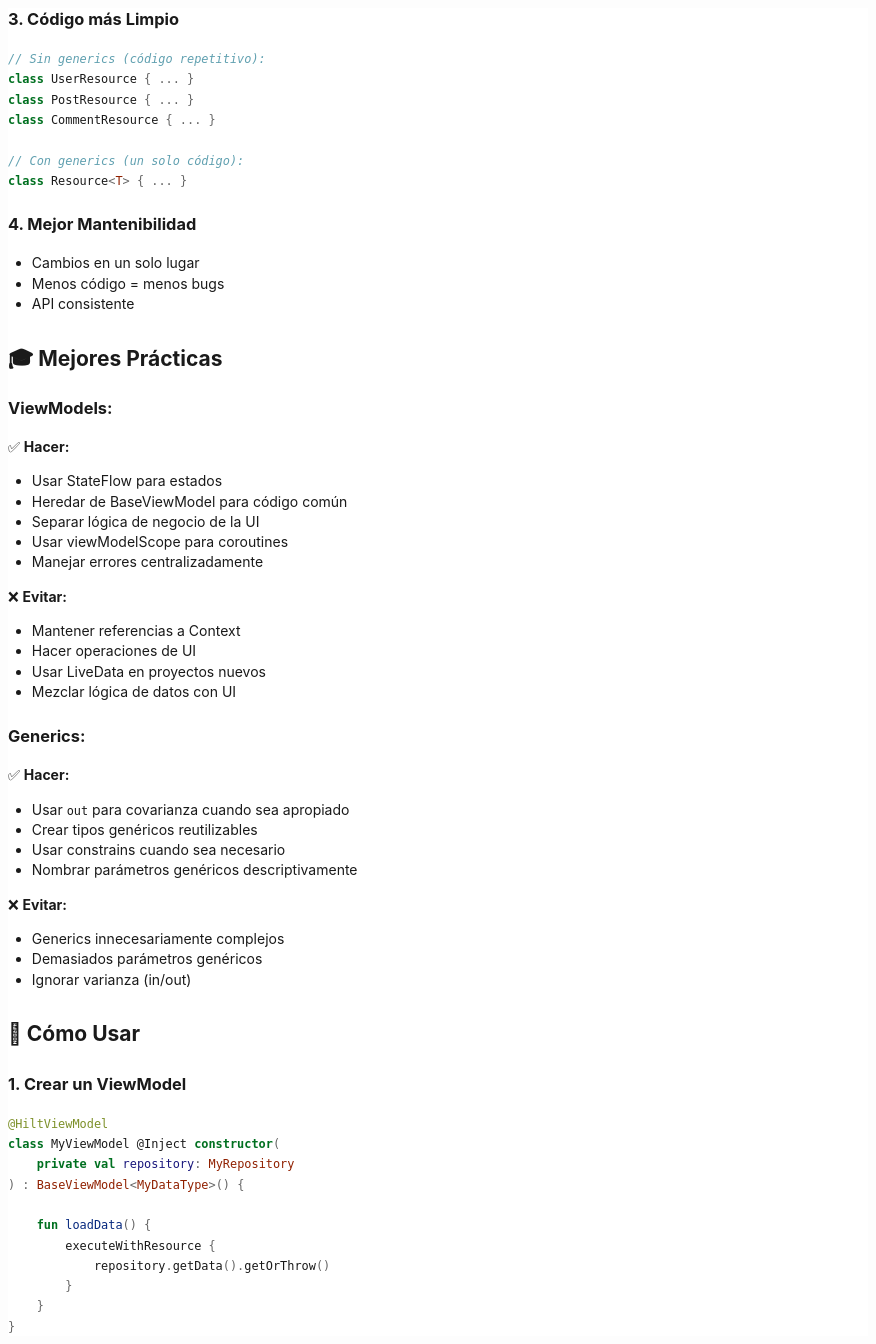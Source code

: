 ### 3. **Código más Limpio**
```kotlin
// Sin generics (código repetitivo):
class UserResource { ... }
class PostResource { ... }
class CommentResource { ... }

// Con generics (un solo código):
class Resource<T> { ... }
```

### 4. **Mejor Mantenibilidad**
- Cambios en un solo lugar
- Menos código = menos bugs
- API consistente

## 🎓 Mejores Prácticas

### ViewModels:
✅ **Hacer:**
- Usar StateFlow para estados
- Heredar de BaseViewModel para código común
- Separar lógica de negocio de la UI
- Usar viewModelScope para coroutines
- Manejar errores centralizadamente

❌ **Evitar:**
- Mantener referencias a Context
- Hacer operaciones de UI
- Usar LiveData en proyectos nuevos
- Mezclar lógica de datos con UI

### Generics:
✅ **Hacer:**
- Usar `out` para covarianza cuando sea apropiado
- Crear tipos genéricos reutilizables
- Usar constrains cuando sea necesario
- Nombrar parámetros genéricos descriptivamente

❌ **Evitar:**
- Generics innecesariamente complejos
- Demasiados parámetros genéricos
- Ignorar varianza (in/out)

## 🚀 Cómo Usar

### 1. Crear un ViewModel
```kotlin
@HiltViewModel
class MyViewModel @Inject constructor(
    private val repository: MyRepository
) : BaseViewModel<MyDataType>() {
    
    fun loadData() {
        executeWithResource {
            repository.getData().getOrThrow()
        }
    }
}
```
